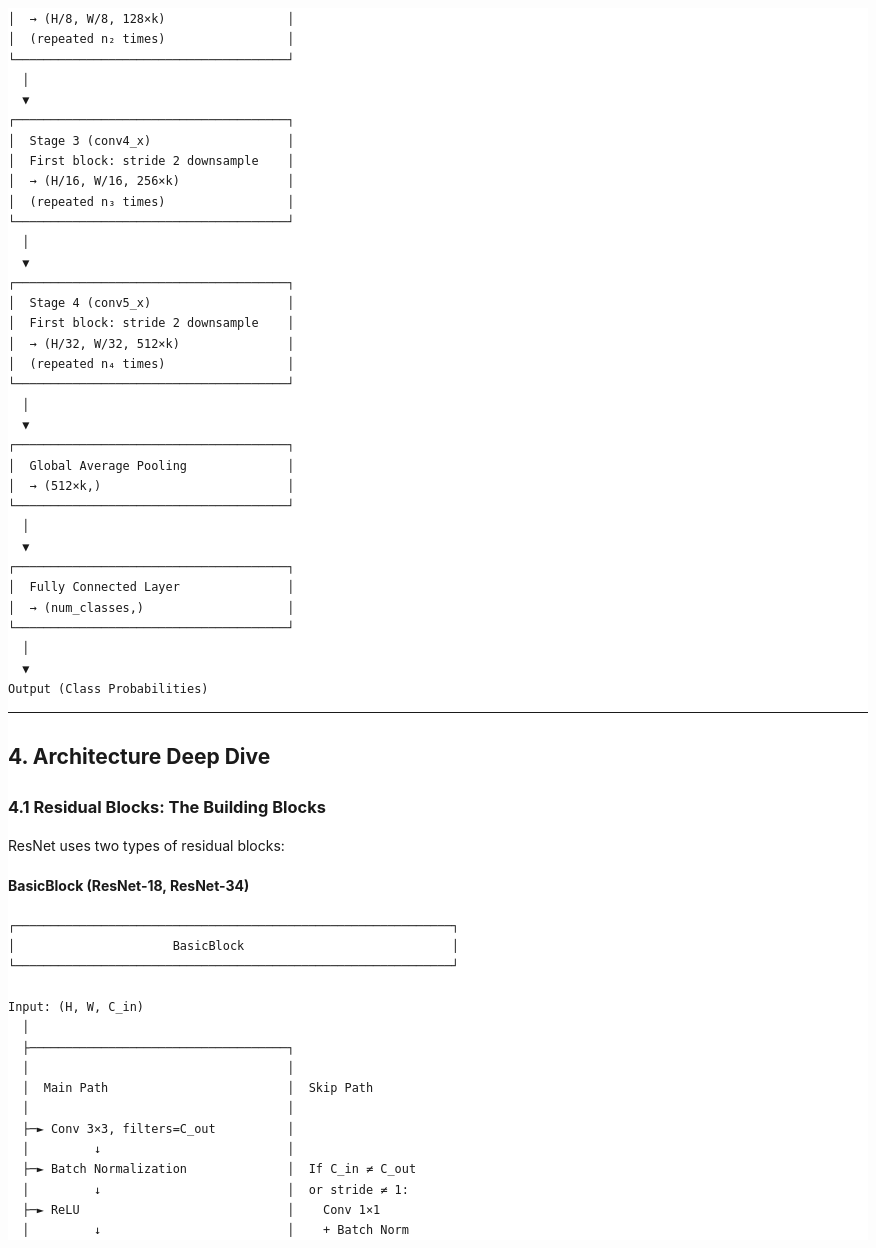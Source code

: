 ```
│  → (H/8, W/8, 128×k)                 │
│  (repeated n₂ times)                 │
└──────────────────────────────────────┘
  │
  ▼
┌──────────────────────────────────────┐
│  Stage 3 (conv4_x)                   │
│  First block: stride 2 downsample    │
│  → (H/16, W/16, 256×k)               │
│  (repeated n₃ times)                 │
└──────────────────────────────────────┘
  │
  ▼
┌──────────────────────────────────────┐
│  Stage 4 (conv5_x)                   │
│  First block: stride 2 downsample    │
│  → (H/32, W/32, 512×k)               │
│  (repeated n₄ times)                 │
└──────────────────────────────────────┘
  │
  ▼
┌──────────────────────────────────────┐
│  Global Average Pooling              │
│  → (512×k,)                          │
└──────────────────────────────────────┘
  │
  ▼
┌──────────────────────────────────────┐
│  Fully Connected Layer               │
│  → (num_classes,)                    │
└──────────────────────────────────────┘
  │
  ▼
Output (Class Probabilities)
```

---

## 4. Architecture Deep Dive

### 4.1 Residual Blocks: The Building Blocks

ResNet uses two types of residual blocks:

#### BasicBlock (ResNet-18, ResNet-34)

```
┌─────────────────────────────────────────────────────────────┐
│                      BasicBlock                             │
└─────────────────────────────────────────────────────────────┘

Input: (H, W, C_in)
  │
  ├────────────────────────────────────┐
  │                                    │
  │  Main Path                         │  Skip Path
  │                                    │
  ├─► Conv 3×3, filters=C_out          │
  │         ↓                          │
  ├─► Batch Normalization              │  If C_in ≠ C_out
  │         ↓                          │  or stride ≠ 1:
  ├─► ReLU                             │    Conv 1×1
  │         ↓                          │    + Batch Norm
```